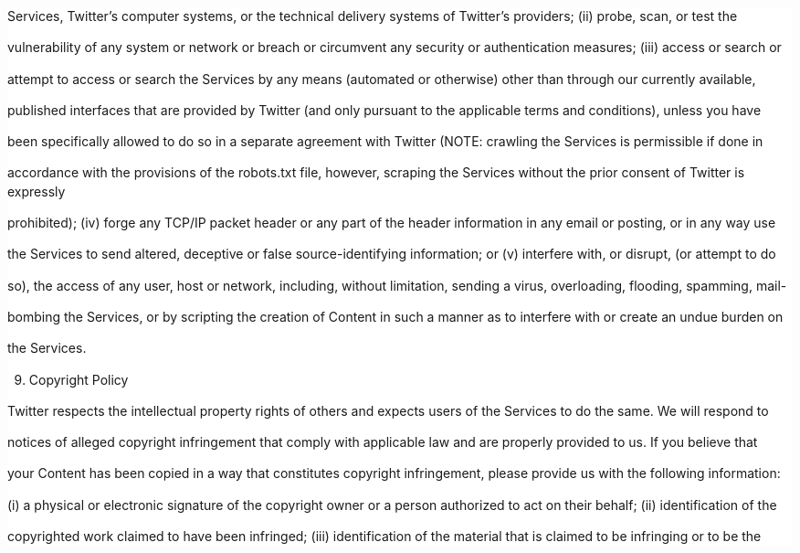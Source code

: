 
Services, Twitter’s computer systems, or the technical delivery systems of Twitter’s providers; (ii) probe, scan, or test the


vulnerability of any system or network or breach or circumvent any security or authentication measures; (iii) access or search or


attempt to access or search the Services by any means (automated or otherwise) other than through our currently available,


published interfaces that are provided by Twitter (and only pursuant to the applicable terms and conditions), unless you have


been specifically allowed to do so in a separate agreement with Twitter (NOTE: crawling the Services is permissible if done in


accordance with the provisions of the robots.txt file, however, scraping the Services without the prior consent of Twitter is expressly


prohibited); (iv) forge any TCP/IP packet header or any part of the header information in any email or posting, or in any way use


the Services to send altered, deceptive or false source-identifying information; or (v) interfere with, or disrupt, (or attempt to do


so), the access of any user, host or network, including, without limitation, sending a virus, overloading, flooding, spamming, mail-


bombing the Services, or by scripting the creation of Content in such a manner as to interfere with or create an undue burden on


the Services.


9. Copyright Policy


Twitter respects the intellectual property rights of others and expects users of the Services to do the same. We will respond to


notices of alleged copyright infringement that comply with applicable law and are properly provided to us. If you believe that


your Content has been copied in a way that constitutes copyright infringement, please provide us with the following information:


(i) a physical or electronic signature of the copyright owner or a person authorized to act on their behalf; (ii) identification of the


copyrighted work claimed to have been infringed; (iii) identification of the material that is claimed to be infringing or to be the

